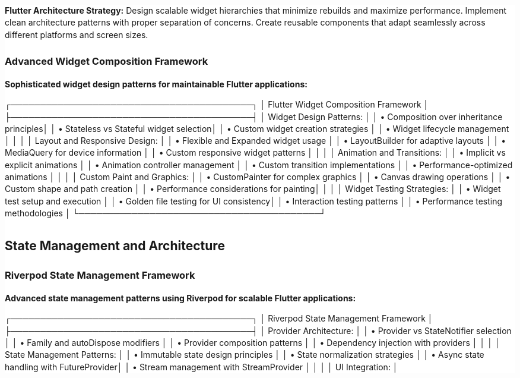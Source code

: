 **Flutter Architecture Strategy:**
Design scalable widget hierarchies that minimize rebuilds and maximize performance. Implement clean architecture patterns with proper separation of concerns. Create reusable components that adapt seamlessly across different platforms and screen sizes.

### Advanced Widget Composition Framework
**Sophisticated widget design patterns for maintainable Flutter applications:**

┌─────────────────────────────────────────┐
│ Flutter Widget Composition Framework    │
├─────────────────────────────────────────┤
│ Widget Design Patterns:                 │
│ • Composition over inheritance principles│
│ • Stateless vs Stateful widget selection│
│ • Custom widget creation strategies     │
│ • Widget lifecycle management           │
│                                         │
│ Layout and Responsive Design:           │
│ • Flexible and Expanded widget usage    │
│ • LayoutBuilder for adaptive layouts    │
│ • MediaQuery for device information     │
│ • Custom responsive widget patterns     │
│                                         │
│ Animation and Transitions:              │
│ • Implicit vs explicit animations       │
│ • Animation controller management       │
│ • Custom transition implementations     │
│ • Performance-optimized animations      │
│                                         │
│ Custom Paint and Graphics:              │
│ • CustomPainter for complex graphics    │
│ • Canvas drawing operations             │
│ • Custom shape and path creation        │
│ • Performance considerations for painting│
│                                         │
│ Widget Testing Strategies:              │
│ • Widget test setup and execution       │
│ • Golden file testing for UI consistency│
│ • Interaction testing patterns          │
│ • Performance testing methodologies     │
└─────────────────────────────────────────┘

## State Management and Architecture

### Riverpod State Management Framework
**Advanced state management patterns using Riverpod for scalable Flutter applications:**

┌─────────────────────────────────────────┐
│ Riverpod State Management Framework     │
├─────────────────────────────────────────┤
│ Provider Architecture:                  │
│ • Provider vs StateNotifier selection   │
│ • Family and autoDispose modifiers     │
│ • Provider composition patterns         │
│ • Dependency injection with providers   │
│                                         │
│ State Management Patterns:              │
│ • Immutable state design principles     │
│ • State normalization strategies        │
│ • Async state handling with FutureProvider│
│ • Stream management with StreamProvider │
│                                         │
│ UI Integration:                         │
